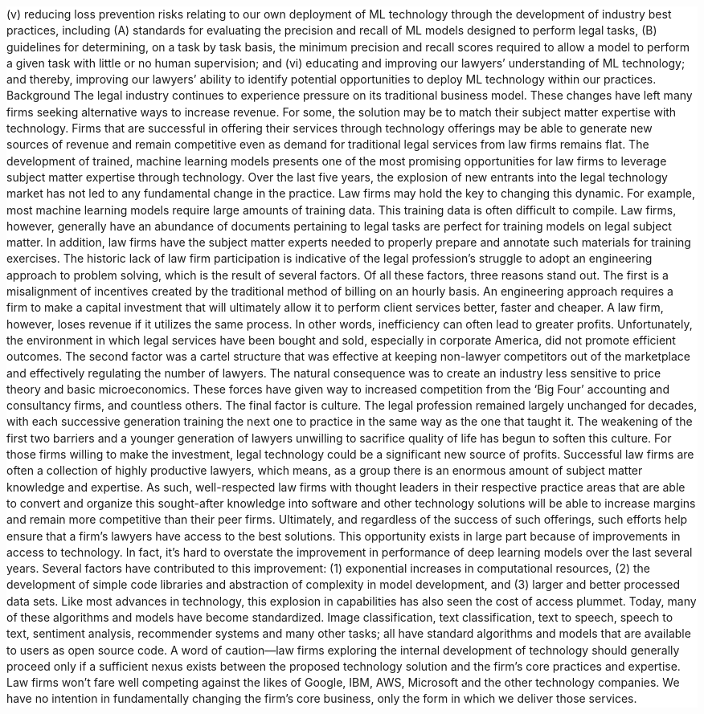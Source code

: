 (v)	reducing loss prevention risks relating to our own deployment of ML technology through the development of industry best practices, including (A) standards for evaluating the precision and recall of ML models designed to perform legal tasks, (B) guidelines for determining, on a task by task basis, the minimum precision and recall scores required to allow a model to perform a given task with little or no human supervision; and
(vi)	educating and improving our lawyers’ understanding of ML technology; and thereby, improving our lawyers’ ability to identify potential opportunities to deploy ML technology within our practices.
Background	The legal industry continues to experience pressure on its traditional business model. These changes have left many firms seeking alternative ways to increase revenue. For some, the solution may be to match their subject matter expertise with technology. Firms that are successful in offering their services through technology offerings may be able to generate new sources of revenue and remain competitive even as demand for traditional legal services from law firms remains flat.  The development of trained, machine learning models presents one of the most promising opportunities for law firms to leverage subject matter expertise through technology. 
Over the last five years, the explosion of new entrants into the legal technology market has not led to any fundamental change in the practice. Law firms may hold the key to changing this dynamic. For example, most machine learning models require large amounts of training data. This training data is often difficult to compile. Law firms, however, generally have an abundance of documents pertaining to legal tasks are perfect for training models on legal subject matter. In addition, law firms have the subject matter experts needed to properly prepare and annotate such materials for training exercises.
The historic lack of law firm participation is indicative of the legal profession’s struggle to adopt an engineering approach to problem solving, which is the result of several factors. Of all these factors, three reasons stand out. The first is a misalignment of incentives created by the traditional method of billing on an hourly basis. An engineering approach requires a firm to make a capital investment that will ultimately allow it to perform client services better, faster and cheaper. A law firm, however, loses revenue if it utilizes the same process. In other words, inefficiency can often lead to greater profits. Unfortunately, the environment in which legal services have been bought and sold, especially in corporate America, did not promote efficient outcomes. The second factor was a cartel structure that was effective at keeping non-lawyer competitors out of the marketplace and effectively regulating the number of lawyers. The natural consequence was to create an industry less sensitive to price theory and basic microeconomics. These forces have given way to increased competition from the ‘Big Four’ accounting and consultancy firms, and countless others. The final factor is culture. The legal profession remained largely unchanged for decades, with each successive generation training the next one to practice in the same way as the one that taught it. The weakening of the first two barriers and a younger generation of lawyers unwilling to sacrifice quality of life has begun to soften this culture.
For those firms willing to make the investment, legal technology could be a significant new source of profits. Successful law firms are often a collection of highly productive lawyers, which means, as a group there is an enormous amount of subject matter knowledge and expertise. As such, well-respected law firms with thought leaders in their respective practice areas that are able to convert and organize this sought-after knowledge into software and other technology solutions will be able to increase margins and remain more competitive than their peer firms.  Ultimately, and regardless of the success of such offerings, such efforts help ensure that a firm’s lawyers have access to the best solutions.
This opportunity exists in large part because of improvements in access to technology. In fact, it’s hard to overstate the improvement in performance of deep learning models over the last several years. Several factors have contributed to this improvement: (1) exponential increases in computational resources, (2) the development of simple code libraries and abstraction of complexity in model development, and (3) larger and better processed data sets. Like most advances in technology, this explosion in capabilities has also seen the cost of access plummet. Today, many of these algorithms and models have become standardized. Image classification, text classification, text to speech, speech to text, sentiment analysis, recommender systems and many other tasks; all have standard algorithms and models that are available to users as open source code. A word of caution—law firms exploring the internal development of technology should generally proceed only if a sufficient nexus exists between the proposed technology solution and the firm’s core practices and expertise. Law firms won’t fare well competing against the likes of Google, IBM, AWS, Microsoft and the other technology companies.  We have no intention in fundamentally changing the firm’s core business, only the form in which we deliver those services.  